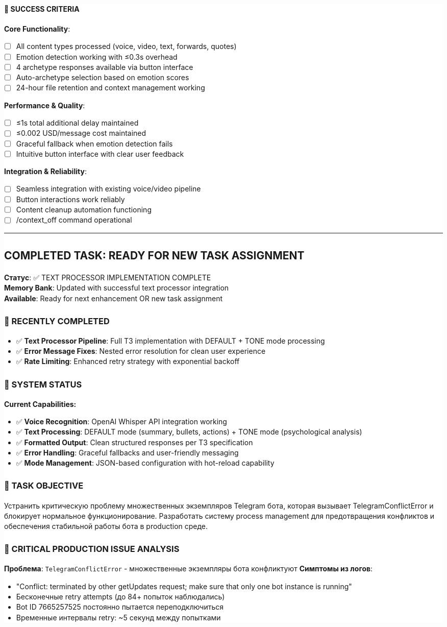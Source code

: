 #### 🎯 SUCCESS CRITERIA

**Core Functionality**:
- [ ] All content types processed (voice, video, text, forwards, quotes)
- [ ] Emotion detection working with ≤0.3s overhead
- [ ] 4 archetype responses available via button interface
- [ ] Auto-archetype selection based on emotion scores
- [ ] 24-hour file retention and context management working

**Performance & Quality**:
- [ ] ≤1s total additional delay maintained
- [ ] ≤0.002 USD/message cost maintained
- [ ] Graceful fallback when emotion detection fails
- [ ] Intuitive button interface with clear user feedback

**Integration & Reliability**:
- [ ] Seamless integration with existing voice/video pipeline
- [ ] Button interactions work reliably
- [ ] Content cleanup automation functioning
- [ ] /context_off command operational

---

## COMPLETED TASK: READY FOR NEW TASK ASSIGNMENT

**Статус**: ✅ TEXT PROCESSOR IMPLEMENTATION COMPLETE  
**Memory Bank**: Updated with successful text processor integration  
**Available**: Ready for next enhancement OR new task assignment

### 🎉 RECENTLY COMPLETED
- ✅ **Text Processor Pipeline**: Full ТЗ implementation with DEFAULT + TONE mode processing
- ✅ **Error Message Fixes**: Nested error resolution for clean user experience
- ✅ **Rate Limiting**: Enhanced retry strategy with exponential backoff

### 🚀 SYSTEM STATUS
**Current Capabilities:**
- ✅ **Voice Recognition**: OpenAI Whisper API integration working
- ✅ **Text Processing**: DEFAULT mode (summary, bullets, actions) + TONE mode (psychological analysis)
- ✅ **Formatted Output**: Clean structured responses per ТЗ specification
- ✅ **Error Handling**: Graceful fallbacks and user-friendly messaging
- ✅ **Mode Management**: JSON-based configuration with hot-reload capability

### 🎯 TASK OBJECTIVE
Устранить критическую проблему множественных экземпляров Telegram бота, которая вызывает TelegramConflictError и блокирует нормальное функционирование. Разработать систему process management для предотвращения конфликтов и обеспечения стабильной работы бота в production среде.

### 🚨 CRITICAL PRODUCTION ISSUE ANALYSIS

**Проблема**: `TelegramConflictError` - множественные экземпляры бота конфликтуют
**Симптомы из логов**:
- "Conflict: terminated by other getUpdates request; make sure that only one bot instance is running"
- Бесконечные retry attempts (до 84+ попыток наблюдались)
- Bot ID 7665257525 постоянно пытается переподключиться
- Временные интервалы retry: ~5 секунд между попытками
